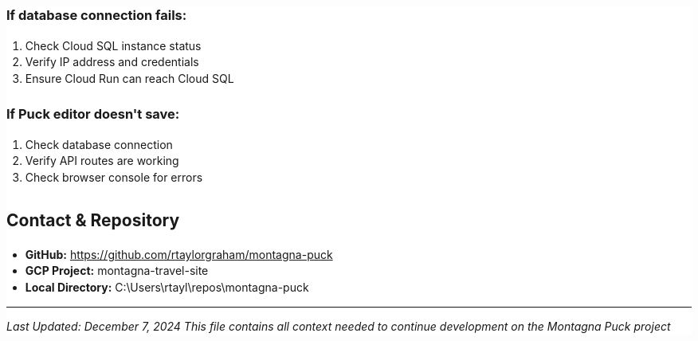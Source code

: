 ### If database connection fails:
1. Check Cloud SQL instance status
2. Verify IP address and credentials
3. Ensure Cloud Run can reach Cloud SQL

### If Puck editor doesn't save:
1. Check database connection
2. Verify API routes are working
3. Check browser console for errors

## Contact & Repository
- **GitHub:** https://github.com/rtaylorgraham/montagna-puck
- **GCP Project:** montagna-travel-site
- **Local Directory:** C:\Users\rtayl\repos\montagna-puck

---
*Last Updated: December 7, 2024*
*This file contains all context needed to continue development on the Montagna Puck project*